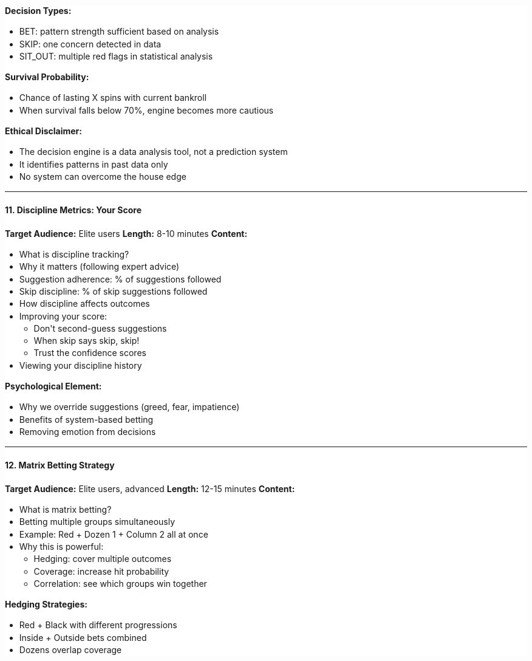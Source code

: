 **Decision Types:**
- BET: pattern strength sufficient based on analysis
- SKIP: one concern detected in data
- SIT_OUT: multiple red flags in statistical analysis

**Survival Probability:**
- Chance of lasting X spins with current bankroll
- When survival falls below 70%, engine becomes more cautious

**Ethical Disclaimer:**
- The decision engine is a data analysis tool, not a prediction system
- It identifies patterns in past data only
- No system can overcome the house edge

---

#### 11. Discipline Metrics: Your Score
**Target Audience:** Elite users
**Length:** 8-10 minutes
**Content:**
- What is discipline tracking?
- Why it matters (following expert advice)
- Suggestion adherence: % of suggestions followed
- Skip discipline: % of skip suggestions followed
- How discipline affects outcomes
- Improving your score:
  - Don't second-guess suggestions
  - When skip says skip, skip!
  - Trust the confidence scores
- Viewing your discipline history

**Psychological Element:**
- Why we override suggestions (greed, fear, impatience)
- Benefits of system-based betting
- Removing emotion from decisions

---

#### 12. Matrix Betting Strategy
**Target Audience:** Elite users, advanced
**Length:** 12-15 minutes
**Content:**
- What is matrix betting?
- Betting multiple groups simultaneously
- Example: Red + Dozen 1 + Column 2 all at once
- Why this is powerful:
  - Hedging: cover multiple outcomes
  - Coverage: increase hit probability
  - Correlation: see which groups win together

**Hedging Strategies:**
- Red + Black with different progressions
- Inside + Outside bets combined
- Dozens overlap coverage
